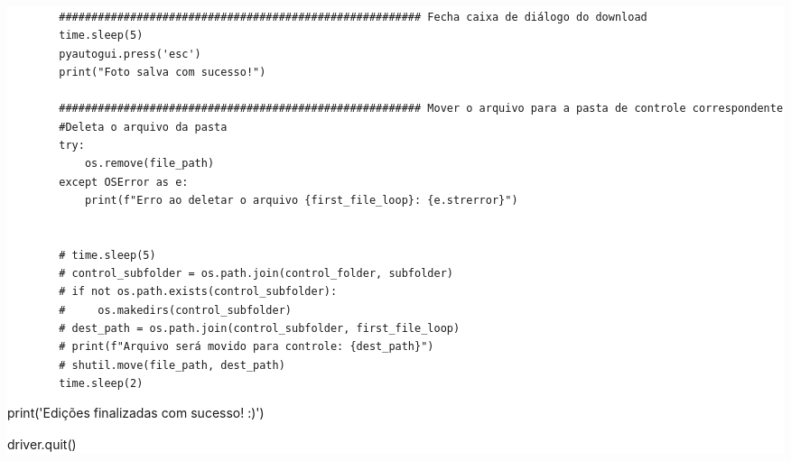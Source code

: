             ######################################################## Fecha caixa de diálogo do download
            time.sleep(5)
            pyautogui.press('esc')
            print("Foto salva com sucesso!")

            ######################################################## Mover o arquivo para a pasta de controle correspondente
            #Deleta o arquivo da pasta
            try:
                os.remove(file_path)
            except OSError as e:
                print(f"Erro ao deletar o arquivo {first_file_loop}: {e.strerror}")


            # time.sleep(5)
            # control_subfolder = os.path.join(control_folder, subfolder)
            # if not os.path.exists(control_subfolder):
            #     os.makedirs(control_subfolder)
            # dest_path = os.path.join(control_subfolder, first_file_loop)
            # print(f"Arquivo será movido para controle: {dest_path}")
            # shutil.move(file_path, dest_path)
            time.sleep(2)





print('Edições finalizadas com sucesso! :)')

driver.quit()
